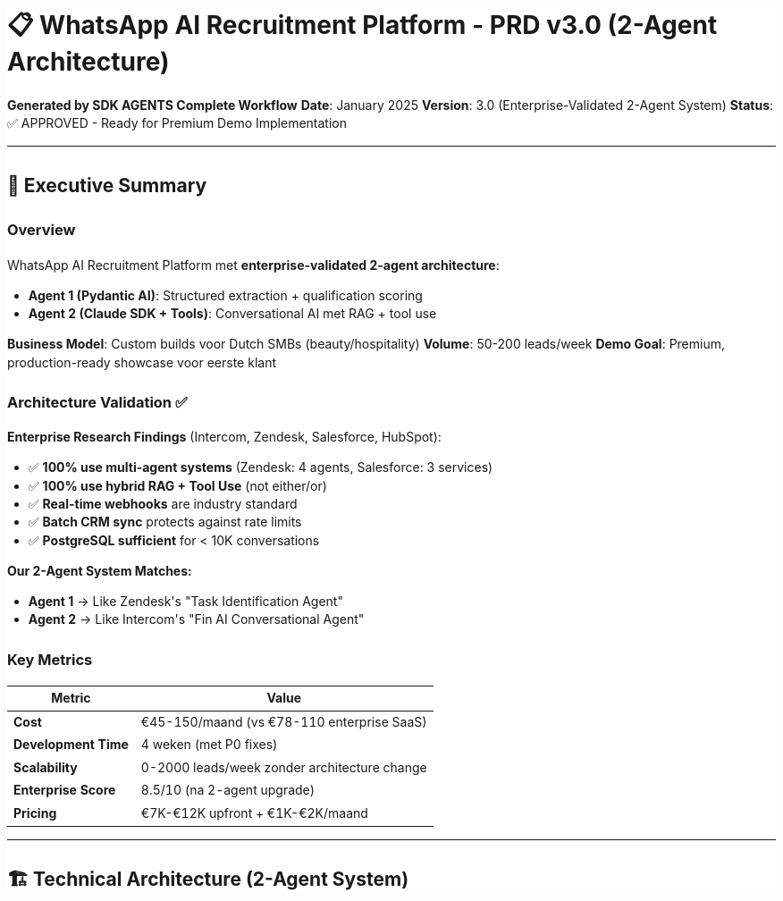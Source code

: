 # 📋 WhatsApp AI Recruitment Platform - PRD v3.0 (2-Agent Architecture)

**Generated by SDK AGENTS Complete Workflow**
**Date**: January 2025
**Version**: 3.0 (Enterprise-Validated 2-Agent System)
**Status**: ✅ APPROVED - Ready for Premium Demo Implementation

---

## 🎯 Executive Summary

### Overview
WhatsApp AI Recruitment Platform met **enterprise-validated 2-agent architecture**:
- **Agent 1 (Pydantic AI)**: Structured extraction + qualification scoring
- **Agent 2 (Claude SDK + Tools)**: Conversational AI met RAG + tool use

**Business Model**: Custom builds voor Dutch SMBs (beauty/hospitality)
**Volume**: 50-200 leads/week
**Demo Goal**: Premium, production-ready showcase voor eerste klant

### Architecture Validation ✅

**Enterprise Research Findings** (Intercom, Zendesk, Salesforce, HubSpot):
- ✅ **100% use multi-agent systems** (Zendesk: 4 agents, Salesforce: 3 services)
- ✅ **100% use hybrid RAG + Tool Use** (not either/or)
- ✅ **Real-time webhooks** are industry standard
- ✅ **Batch CRM sync** protects against rate limits
- ✅ **PostgreSQL sufficient** for < 10K conversations

**Our 2-Agent System Matches:**
- **Agent 1** → Like Zendesk's "Task Identification Agent"
- **Agent 2** → Like Intercom's "Fin AI Conversational Agent"

### Key Metrics

| Metric | Value |
|--------|-------|
| **Cost** | €45-150/maand (vs €78-110 enterprise SaaS) |
| **Development Time** | 4 weken (met P0 fixes) |
| **Scalability** | 0-2000 leads/week zonder architecture change |
| **Enterprise Score** | 8.5/10 (na 2-agent upgrade) |
| **Pricing** | €7K-€12K upfront + €1K-€2K/maand |

---

## 🏗️ Technical Architecture (2-Agent System)
